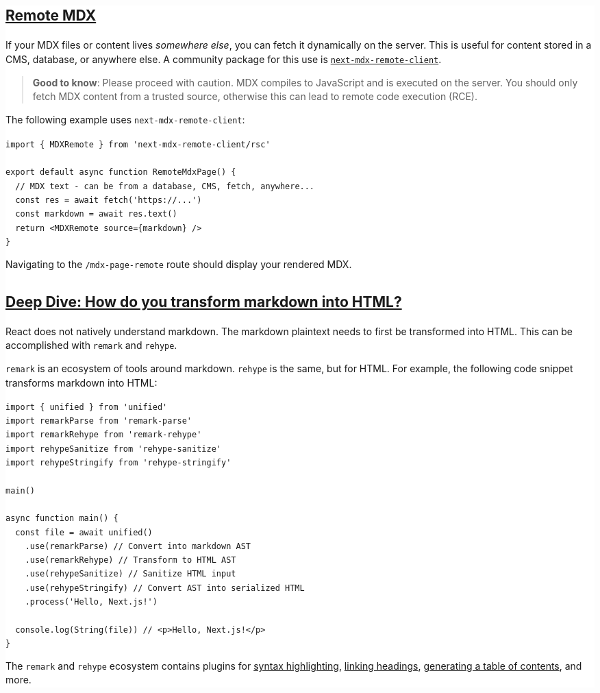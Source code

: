 ## [Remote MDX](#remote-mdx)

If your MDX files or content lives _somewhere else_, you can fetch it dynamically on the server. This is useful for content stored in a CMS, database, or anywhere else. A community package for this use is [`next-mdx-remote-client`](https://github.com/ipikuka/next-mdx-remote-client?tab=readme-ov-file#the-part-associated-with-nextjs-app-router).

> **Good to know**: Please proceed with caution. MDX compiles to JavaScript and is executed on the server. You should only fetch MDX content from a trusted source, otherwise this can lead to remote code execution (RCE).

The following example uses `next-mdx-remote-client`:

    import { MDXRemote } from 'next-mdx-remote-client/rsc'
     
    export default async function RemoteMdxPage() {
      // MDX text - can be from a database, CMS, fetch, anywhere...
      const res = await fetch('https://...')
      const markdown = await res.text()
      return <MDXRemote source={markdown} />
    }

Navigating to the `/mdx-page-remote` route should display your rendered MDX.

## [Deep Dive: How do you transform markdown into HTML?](#deep-dive-how-do-you-transform-markdown-into-html)

React does not natively understand markdown. The markdown plaintext needs to first be transformed into HTML. This can be accomplished with `remark` and `rehype`.

`remark` is an ecosystem of tools around markdown. `rehype` is the same, but for HTML. For example, the following code snippet transforms markdown into HTML:

    import { unified } from 'unified'
    import remarkParse from 'remark-parse'
    import remarkRehype from 'remark-rehype'
    import rehypeSanitize from 'rehype-sanitize'
    import rehypeStringify from 'rehype-stringify'
     
    main()
     
    async function main() {
      const file = await unified()
        .use(remarkParse) // Convert into markdown AST
        .use(remarkRehype) // Transform to HTML AST
        .use(rehypeSanitize) // Sanitize HTML input
        .use(rehypeStringify) // Convert AST into serialized HTML
        .process('Hello, Next.js!')
     
      console.log(String(file)) // <p>Hello, Next.js!</p>
    }

The `remark` and `rehype` ecosystem contains plugins for [syntax highlighting](https://github.com/atomiks/rehype-pretty-code), [linking headings](https://github.com/rehypejs/rehype-autolink-headings), [generating a table of contents](https://github.com/remarkjs/remark-toc), and more.
